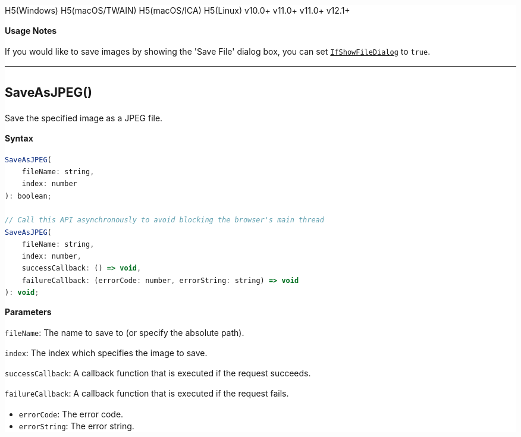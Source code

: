 <tr>
<td align="center">H5(Windows)</td>
<td align="center">H5(macOS/TWAIN)</td>
<td align="center">H5(macOS/ICA)</td>
<td align="center">H5(Linux)</td>
</tr>

<tr>
<td align="center">v10.0+</td>
<td align="center">v11.0+</td>
<td align="center">v11.0+</td>
<td align="center">v12.1+</td>
</tr>

</table>
</div>

**Usage Notes**

If you would like to save images by showing the 'Save File' dialog box, you can set [`IfShowFileDialog`](/_articles/info/api/WebTwain_IO.md#ifshowfiledialog) to `true`.

---

## SaveAsJPEG()

Save the specified image as a JPEG file.

**Syntax**

```javascript
SaveAsJPEG(
    fileName: string,
    index: number
): boolean;

// Call this API asynchronously to avoid blocking the browser's main thread
SaveAsJPEG(
    fileName: string,
    index: number,
    successCallback: () => void,
    failureCallback: (errorCode: number, errorString: string) => void
): void;
```

**Parameters**

`fileName`: The name to save to (or specify the absolute path).

`index`: The index which specifies the image to save.

`successCallback`: A callback function that is executed if the request succeeds.

`failureCallback`: A callback function that is executed if the request fails.

- `errorCode`: The error code.
- `errorString`: The error string.
